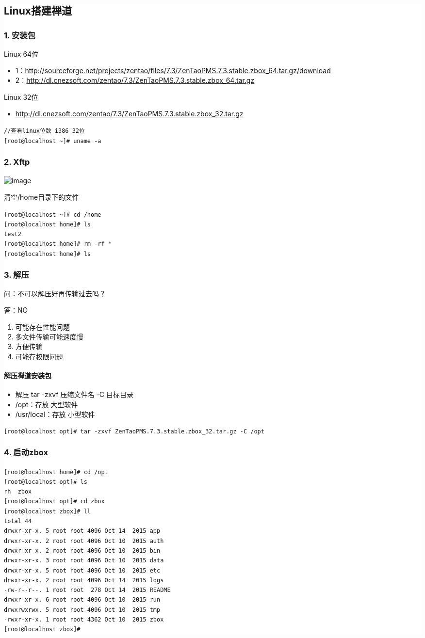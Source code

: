 
## Linux搭建禅道

### 1. 安装包
Linux 64位
- 1：http://sourceforge.net/projects/zentao/files/7.3/ZenTaoPMS.7.3.stable.zbox_64.tar.gz/download
- 2：http://dl.cnezsoft.com/zentao/7.3/ZenTaoPMS.7.3.stable.zbox_64.tar.gz

Linux 32位
- http://dl.cnezsoft.com/zentao/7.3/ZenTaoPMS.7.3.stable.zbox_32.tar.gz


```
//查看linux位数 i386 32位
[root@localhost ~]# uname -a
```

### 2. Xftp
![image](http://upload-images.jianshu.io/upload_images/2897320-2cb22da83e34856d.png?imageMogr2/auto-orient/strip%7CimageView2/2/w/1240)

清空/home目录下的文件
```
[root@localhost ~]# cd /home
[root@localhost home]# ls
test2
[root@localhost home]# rm -rf *
[root@localhost home]# ls
```
### 3. 解压
问：不可以解压好再传输过去吗？

答：NO
1. 可能存在性能问题
2. 多文件传输可能速度慢
3. 方便传输
4. 可能存权限问题

#### 解压禅道安装包
- 解压 tar -zxvf 压缩文件名 -C 目标目录
- /opt：存放 大型软件
- /usr/local：存放 小型软件

```
[root@localhost opt]# tar -zxvf ZenTaoPMS.7.3.stable.zbox_32.tar.gz -C /opt
```
### 4. 启动zbox
```
[root@localhost home]# cd /opt
[root@localhost opt]# ls
rh  zbox
[root@localhost opt]# cd zbox
[root@localhost zbox]# ll
total 44
drwxr-xr-x. 5 root root 4096 Oct 14  2015 app
drwxr-xr-x. 2 root root 4096 Oct 10  2015 auth
drwxr-xr-x. 2 root root 4096 Oct 10  2015 bin
drwxr-xr-x. 3 root root 4096 Oct 10  2015 data
drwxr-xr-x. 5 root root 4096 Oct 10  2015 etc
drwxr-xr-x. 2 root root 4096 Oct 14  2015 logs
-rw-r--r--. 1 root root  278 Oct 14  2015 README
drwxr-xr-x. 6 root root 4096 Oct 10  2015 run
drwxrwxrwx. 5 root root 4096 Oct 10  2015 tmp
-rwxr-xr-x. 1 root root 4362 Oct 10  2015 zbox
[root@localhost zbox]# 
```